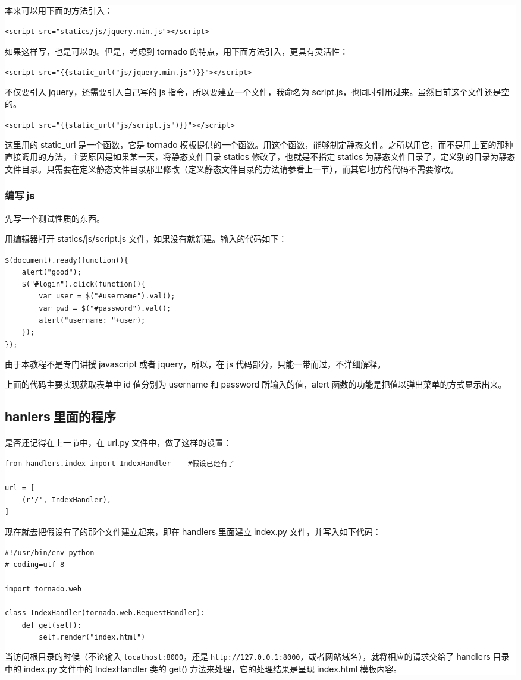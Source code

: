 本来可以用下面的方法引入：

    <script src="statics/js/jquery.min.js"></script>
    
如果这样写，也是可以的。但是，考虑到 tornado 的特点，用下面方法引入，更具有灵活性：

    <script src="{{static_url("js/jquery.min.js")}}"></script>
    
不仅要引入 jquery，还需要引入自己写的 js 指令，所以要建立一个文件，我命名为 script.js，也同时引用过来。虽然目前这个文件还是空的。

    <script src="{{static_url("js/script.js")}}"></script>

这里用的 static_url 是一个函数，它是 tornado 模板提供的一个函数。用这个函数，能够制定静态文件。之所以用它，而不是用上面的那种直接调用的方法，主要原因是如果某一天，将静态文件目录 statics 修改了，也就是不指定 statics 为静态文件目录了，定义别的目录为静态文件目录。只需要在定义静态文件目录那里修改（定义静态文件目录的方法请参看上一节），而其它地方的代码不需要修改。

### 编写 js

先写一个测试性质的东西。

用编辑器打开 statics/js/script.js 文件，如果没有就新建。输入的代码如下：

    $(document).ready(function(){
        alert("good");
        $("#login").click(function(){
            var user = $("#username").val();
            var pwd = $("#password").val();
            alert("username: "+user);
        });
    });

由于本教程不是专门讲授 javascript 或者 jquery，所以，在 js 代码部分，只能一带而过，不详细解释。

上面的代码主要实现获取表单中 id 值分别为 username 和 password 所输入的值，alert 函数的功能是把值以弹出菜单的方式显示出来。

## hanlers 里面的程序

是否还记得在上一节中，在 url.py 文件中，做了这样的设置：

    from handlers.index import IndexHandler    #假设已经有了

    url = [
        (r'/', IndexHandler),
    ]
    
现在就去把假设有了的那个文件建立起来，即在 handlers 里面建立 index.py 文件，并写入如下代码：

    #!/usr/bin/env python
    # coding=utf-8

    import tornado.web

    class IndexHandler(tornado.web.RequestHandler):
        def get(self):
            self.render("index.html")

当访问根目录的时候（不论输入 `localhost:8000`，还是 `http://127.0.0.1:8000`，或者网站域名），就将相应的请求交给了 handlers 目录中的 index.py 文件中的 IndexHandler 类的 get() 方法来处理，它的处理结果是呈现 index.html 模板内容。
